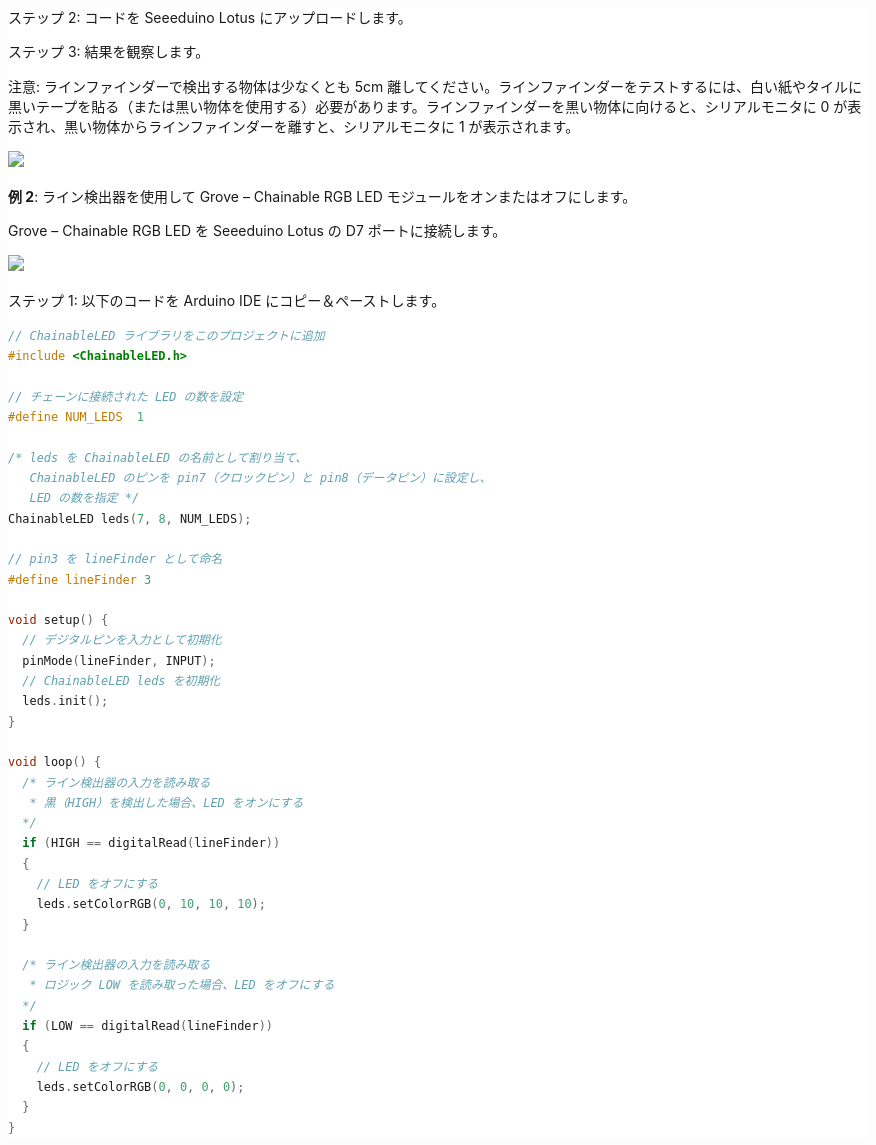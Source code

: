 ステップ 2: コードを Seeeduino Lotus にアップロードします。

ステップ 3: 結果を観察します。

注意: ラインファインダーで検出する物体は少なくとも 5cm 離してください。ラインファインダーをテストするには、白い紙やタイルに黒いテープを貼る（または黒い物体を使用する）必要があります。ラインファインダーを黒い物体に向けると、シリアルモニタに 0 が表示され、黒い物体からラインファインダーを離すと、シリアルモニタに 1 が表示されます。

 ![](https://files.seeedstudio.com/wiki/Grove_Beginner_Kit_for_Arduino/img/line_eg1_1.jpg) 

**例 2**: ライン検出器を使用して Grove – Chainable RGB LED モジュールをオンまたはオフにします。

Grove – Chainable RGB LED を Seeeduino Lotus の D7 ポートに接続します。

 ![](https://files.seeedstudio.com/wiki/Grove_Beginner_Kit_for_Arduino/img/line_rgb.jpg)

ステップ 1: 以下のコードを Arduino IDE にコピー＆ペーストします。

```cpp
// ChainableLED ライブラリをこのプロジェクトに追加
#include <ChainableLED.h>

// チェーンに接続された LED の数を設定
#define NUM_LEDS  1

/* leds を ChainableLED の名前として割り当て、
   ChainableLED のピンを pin7（クロックピン）と pin8（データピン）に設定し、
   LED の数を指定 */
ChainableLED leds(7, 8, NUM_LEDS);

// pin3 を lineFinder として命名
#define lineFinder 3

void setup() {
  // デジタルピンを入力として初期化
  pinMode(lineFinder, INPUT);
  // ChainableLED leds を初期化
  leds.init();
}

void loop() {
  /* ライン検出器の入力を読み取る
   * 黒（HIGH）を検出した場合、LED をオンにする
  */
  if (HIGH == digitalRead(lineFinder))
  {
    // LED をオフにする
    leds.setColorRGB(0, 10, 10, 10);
  }
  
  /* ライン検出器の入力を読み取る
   * ロジック LOW を読み取った場合、LED をオフにする
  */
  if (LOW == digitalRead(lineFinder))
  {
    // LED をオフにする
    leds.setColorRGB(0, 0, 0, 0);
  }
}
```
